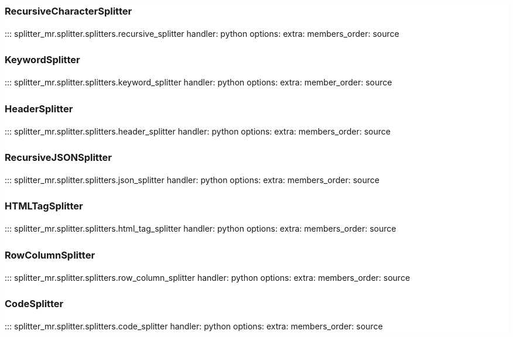 ### RecursiveCharacterSplitter

::: splitter_mr.splitter.splitters.recursive_splitter
    handler: python
    options:
      extra:
        members_order: source

### KeywordSplitter

::: splitter_mr.splitter.splitters.keyword_splitter
    handler: python
    options:
      extra:
        member_order: source

### HeaderSplitter

::: splitter_mr.splitter.splitters.header_splitter
    handler: python
    options:
      extra:
        members_order: source

### RecursiveJSONSplitter

::: splitter_mr.splitter.splitters.json_splitter
    handler: python
    options:
      extra:
        members_order: source

### HTMLTagSplitter

::: splitter_mr.splitter.splitters.html_tag_splitter
    handler: python
    options:
      extra:
        members_order: source

### RowColumnSplitter

::: splitter_mr.splitter.splitters.row_column_splitter
    handler: python
    options:
      extra:
        members_order: source

### CodeSplitter

::: splitter_mr.splitter.splitters.code_splitter
    handler: python
    options:
      extra:
        members_order: source
